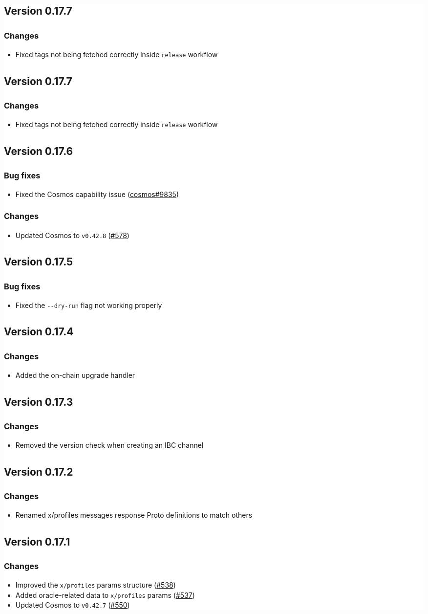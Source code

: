 ## Version 0.17.7
### Changes
- Fixed tags not being fetched correctly inside `release` workflow

## Version 0.17.7
### Changes
- Fixed tags not being fetched correctly inside `release` workflow

## Version 0.17.6
### Bug fixes
- Fixed the Cosmos capability issue ([cosmos\#9835](https://github.com/cosmos/cosmos-sdk/pull/9835))

### Changes
- Updated Cosmos to `v0.42.8` ([\#578](https://github.com/gridiron-zone/huddle/issues/578))

## Version 0.17.5
### Bug fixes
- Fixed the `--dry-run` flag not working properly

## Version 0.17.4
### Changes
- Added the on-chain upgrade handler

## Version 0.17.3
### Changes
- Removed the version check when creating an IBC channel

## Version 0.17.2
### Changes
- Renamed x/profiles messages response Proto definitions to match others

## Version 0.17.1
### Changes
- Improved the `x/profiles` params structure ([\#538](https://github.com/gridiron-zone/huddle/issues/538))
- Added oracle-related data to `x/profiles` params ([\#537](https://github.com/gridiron-zone/huddle/issues/537))
- Updated Cosmos to `v0.42.7` ([\#550](https://github.com/gridiron-zone/huddle/issues/550))
